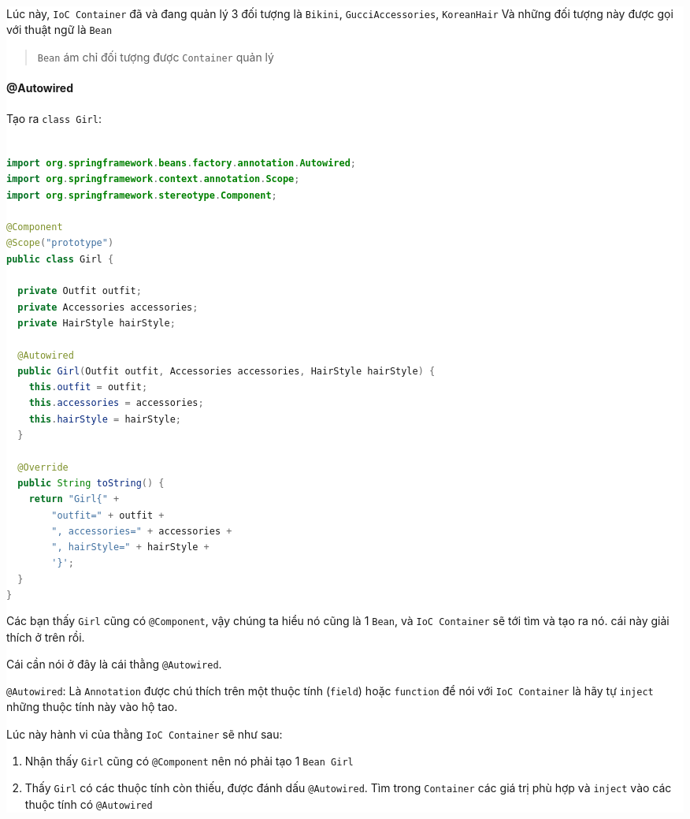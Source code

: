 Lúc này, `IoC Container` đã và đang quản lý 3 đối tượng là `Bikini`, `GucciAccessories`, `KoreanHair` Và những đối tượng này được gọi với thuật ngữ là `Bean`

> `Bean` ám chỉ đối tượng được `Container` quản lý

#### @Autowired

Tạo ra `class Girl`:

```java

import org.springframework.beans.factory.annotation.Autowired;
import org.springframework.context.annotation.Scope;
import org.springframework.stereotype.Component;

@Component
@Scope("prototype")
public class Girl {

  private Outfit outfit;
  private Accessories accessories;
  private HairStyle hairStyle;

  @Autowired
  public Girl(Outfit outfit, Accessories accessories, HairStyle hairStyle) {
    this.outfit = outfit;
    this.accessories = accessories;
    this.hairStyle = hairStyle;
  }

  @Override
  public String toString() {
    return "Girl{" +
        "outfit=" + outfit +
        ", accessories=" + accessories +
        ", hairStyle=" + hairStyle +
        '}';
  }
}
```

Các bạn thấy `Girl` cũng có `@Component`, vậy chúng ta hiểu  nó cũng là 1 `Bean`, và `IoC Container` sẽ tới tìm và tạo ra nó. cái này giải thích ở trên rồi.

Cái cần nói ở đây là cái thằng `@Autowired`.

`@Autowired`: Là `Annotation` được chú thích trên một thuộc tính (`field`) hoặc `function` để nói với `IoC Container` là hãy tự `inject` những thuộc tính này vào hộ tao.

Lúc này hành vi của thằng `IoC Container` sẽ như sau:

1. Nhận thấy `Girl` cũng có `@Component` nên nó phải tạo 1 `Bean Girl`

2. Thấy `Girl` có các thuộc tính còn thiếu, được đánh dấu `@Autowired`. Tìm trong `Container` các giá trị phù hợp và `inject` vào các thuộc tính có `@Autowired` 
